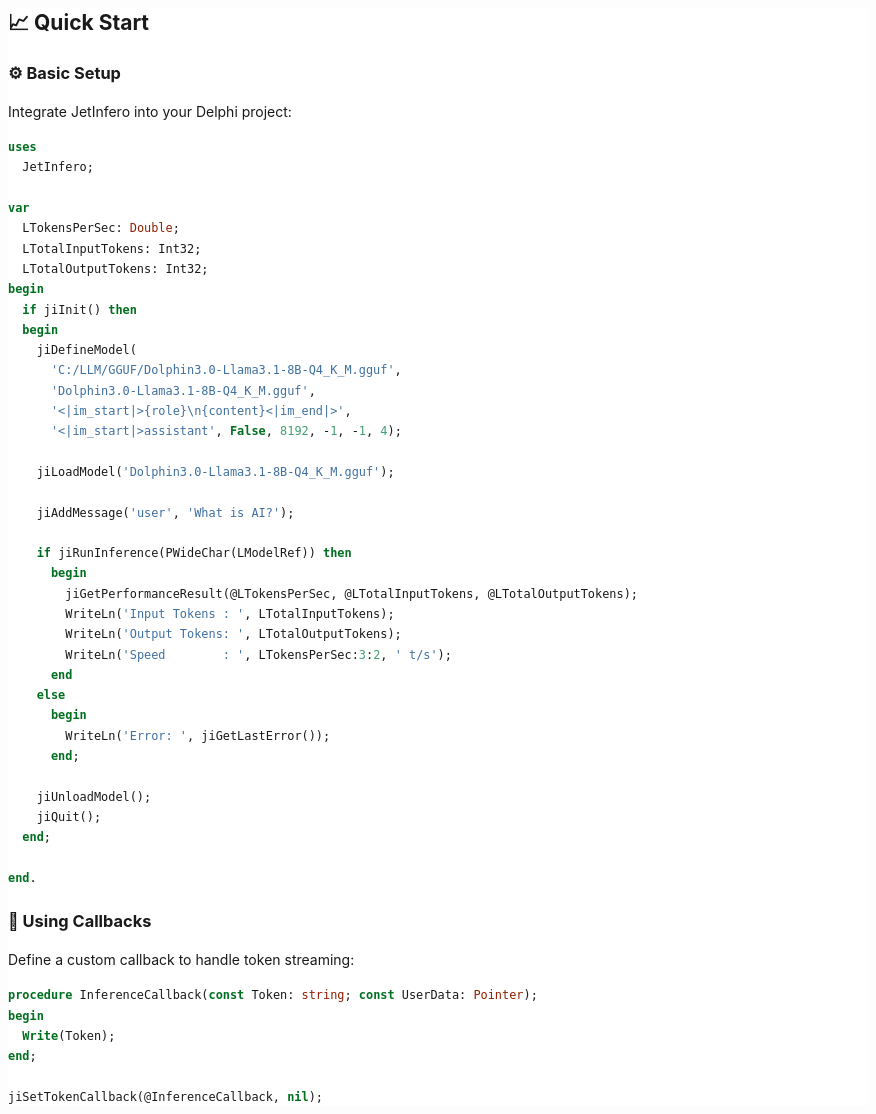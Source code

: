 ## 📈 Quick Start

### ⚙️ Basic Setup

Integrate JetInfero into your Delphi project:

```pascal
uses
  JetInfero;

var
  LTokensPerSec: Double;
  LTotalInputTokens: Int32;
  LTotalOutputTokens: Int32;
begin
  if jiInit() then
  begin
    jiDefineModel(
      'C:/LLM/GGUF/Dolphin3.0-Llama3.1-8B-Q4_K_M.gguf',
      'Dolphin3.0-Llama3.1-8B-Q4_K_M.gguf',
      '<|im_start|>{role}\n{content}<|im_end|>',
      '<|im_start|>assistant', False, 8192, -1, -1, 4);
    
    jiLoadModel('Dolphin3.0-Llama3.1-8B-Q4_K_M.gguf');

    jiAddMessage('user', 'What is AI?');

    if jiRunInference(PWideChar(LModelRef)) then
      begin
        jiGetPerformanceResult(@LTokensPerSec, @LTotalInputTokens, @LTotalOutputTokens);
        WriteLn('Input Tokens : ', LTotalInputTokens);
        WriteLn('Output Tokens: ', LTotalOutputTokens);
        WriteLn('Speed        : ', LTokensPerSec:3:2, ' t/s');
      end
    else
      begin
        WriteLn('Error: ', jiGetLastError());
      end;

    jiUnloadModel();
    jiQuit();
  end;

end.
```

### 🔁 Using Callbacks

Define a custom callback to handle token streaming:

```pascal
procedure InferenceCallback(const Token: string; const UserData: Pointer);
begin
  Write(Token);
end;

jiSetTokenCallback(@InferenceCallback, nil);
```
